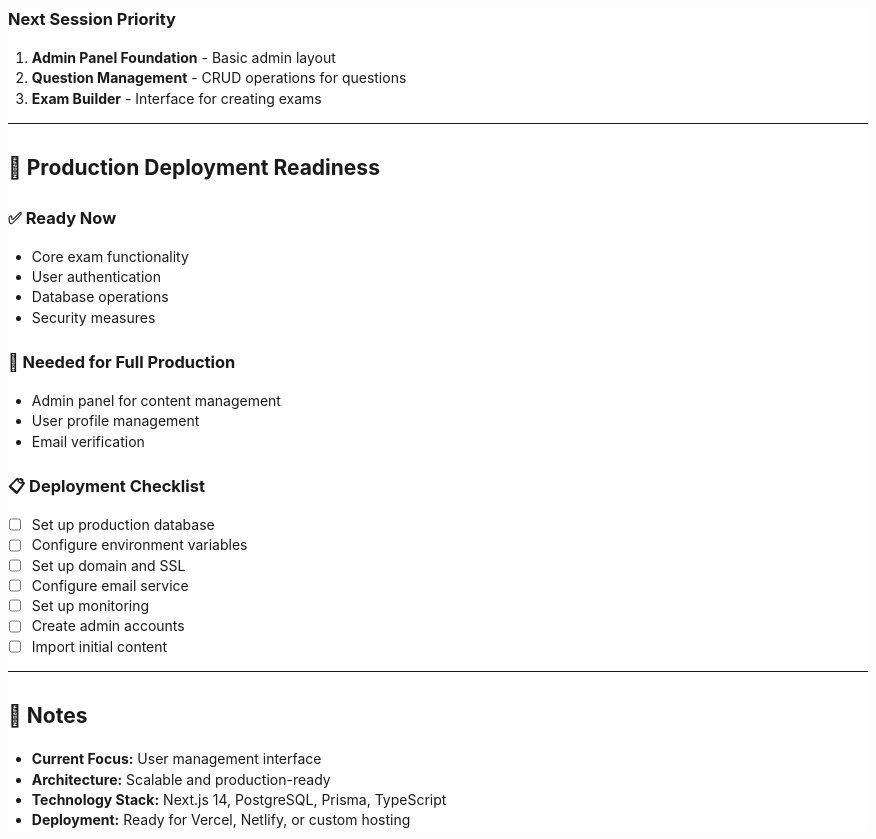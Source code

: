 ### Next Session Priority
1. **Admin Panel Foundation** - Basic admin layout
2. **Question Management** - CRUD operations for questions
3. **Exam Builder** - Interface for creating exams

---

## 🚀 Production Deployment Readiness

### ✅ Ready Now
- Core exam functionality
- User authentication
- Database operations
- Security measures

### 🔄 Needed for Full Production
- Admin panel for content management
- User profile management
- Email verification

### 📋 Deployment Checklist
- [ ] Set up production database
- [ ] Configure environment variables
- [ ] Set up domain and SSL
- [ ] Configure email service
- [ ] Set up monitoring
- [ ] Create admin accounts
- [ ] Import initial content

---

## 📝 Notes

- **Current Focus:** User management interface
- **Architecture:** Scalable and production-ready
- **Technology Stack:** Next.js 14, PostgreSQL, Prisma, TypeScript
- **Deployment:** Ready for Vercel, Netlify, or custom hosting
